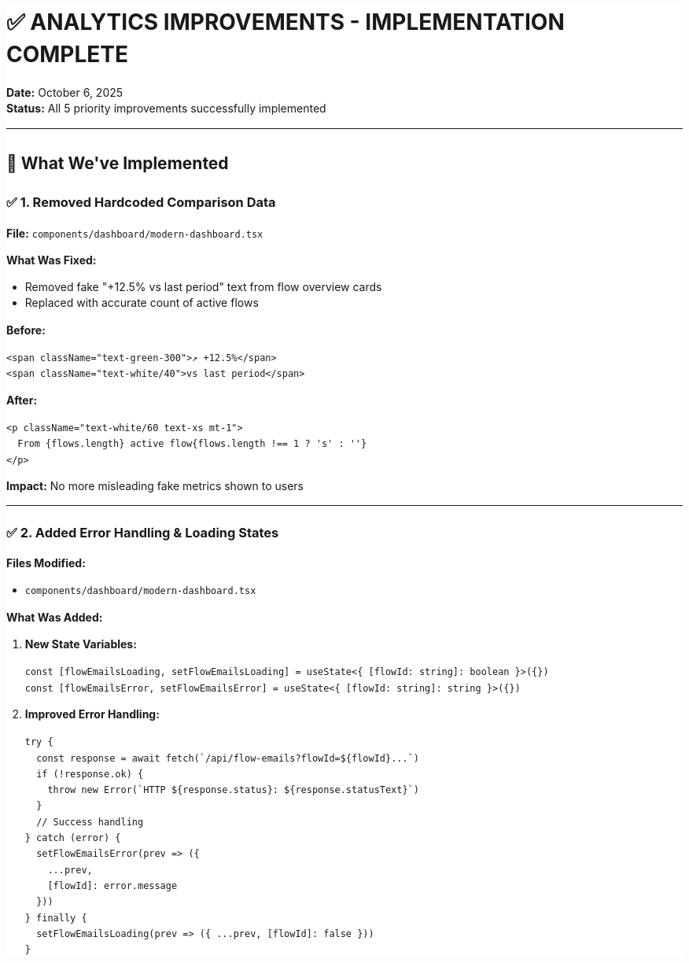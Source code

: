 # ✅ ANALYTICS IMPROVEMENTS - IMPLEMENTATION COMPLETE

**Date:** October 6, 2025  
**Status:** All 5 priority improvements successfully implemented

---

## 🎉 **What We've Implemented**

### **✅ 1. Removed Hardcoded Comparison Data**

**File:** `components/dashboard/modern-dashboard.tsx`

**What Was Fixed:**
- Removed fake "+12.5% vs last period" text from flow overview cards
- Replaced with accurate count of active flows

**Before:**
```tsx
<span className="text-green-300">↗️ +12.5%</span>
<span className="text-white/40">vs last period</span>
```

**After:**
```tsx
<p className="text-white/60 text-xs mt-1">
  From {flows.length} active flow{flows.length !== 1 ? 's' : ''}
</p>
```

**Impact:** No more misleading fake metrics shown to users

---

### **✅ 2. Added Error Handling & Loading States**

**Files Modified:**
- `components/dashboard/modern-dashboard.tsx`

**What Was Added:**
1. **New State Variables:**
   ```tsx
   const [flowEmailsLoading, setFlowEmailsLoading] = useState<{ [flowId: string]: boolean }>({})
   const [flowEmailsError, setFlowEmailsError] = useState<{ [flowId: string]: string }>({})
   ```

2. **Improved Error Handling:**
   ```tsx
   try {
     const response = await fetch(`/api/flow-emails?flowId=${flowId}...`)
     if (!response.ok) {
       throw new Error(`HTTP ${response.status}: ${response.statusText}`)
     }
     // Success handling
   } catch (error) {
     setFlowEmailsError(prev => ({
       ...prev,
       [flowId]: error.message
     }))
   } finally {
     setFlowEmailsLoading(prev => ({ ...prev, [flowId]: false }))
   }
   ```
